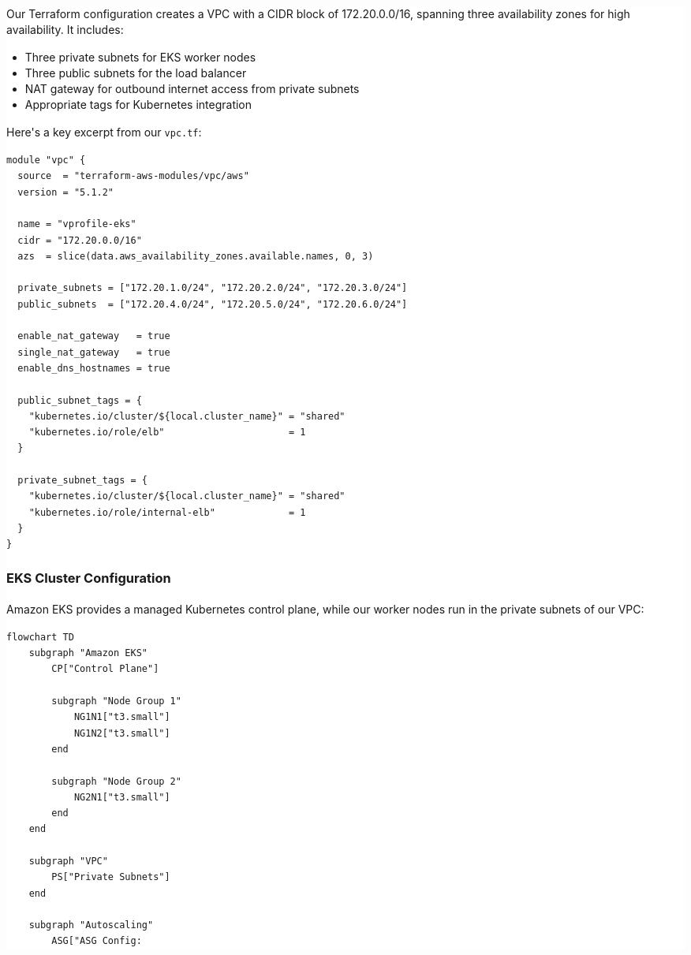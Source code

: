 ```mermaid
```

Our Terraform configuration creates a VPC with a CIDR block of 172.20.0.0/16, spanning three availability zones for high availability. It includes:

- Three private subnets for EKS worker nodes
- Three public subnets for the load balancer
- NAT gateway for outbound internet access from private subnets
- Appropriate tags for Kubernetes integration

Here's a key excerpt from our `vpc.tf`:

```hcl
module "vpc" {
  source  = "terraform-aws-modules/vpc/aws"
  version = "5.1.2"

  name = "vprofile-eks"
  cidr = "172.20.0.0/16"
  azs  = slice(data.aws_availability_zones.available.names, 0, 3)

  private_subnets = ["172.20.1.0/24", "172.20.2.0/24", "172.20.3.0/24"]
  public_subnets  = ["172.20.4.0/24", "172.20.5.0/24", "172.20.6.0/24"]

  enable_nat_gateway   = true
  single_nat_gateway   = true
  enable_dns_hostnames = true

  public_subnet_tags = {
    "kubernetes.io/cluster/${local.cluster_name}" = "shared"
    "kubernetes.io/role/elb"                      = 1
  }

  private_subnet_tags = {
    "kubernetes.io/cluster/${local.cluster_name}" = "shared"
    "kubernetes.io/role/internal-elb"             = 1
  }
}
```

### EKS Cluster Configuration

Amazon EKS provides a managed Kubernetes control plane, while our worker nodes run in the private subnets of our VPC:

```mermaid
flowchart TD
    subgraph "Amazon EKS"
        CP["Control Plane"]
        
        subgraph "Node Group 1"
            NG1N1["t3.small"]
            NG1N2["t3.small"]
        end
        
        subgraph "Node Group 2"
            NG2N1["t3.small"]
        end
    end
    
    subgraph "VPC"
        PS["Private Subnets"]
    end
    
    subgraph "Autoscaling"
        ASG["ASG Config:
```